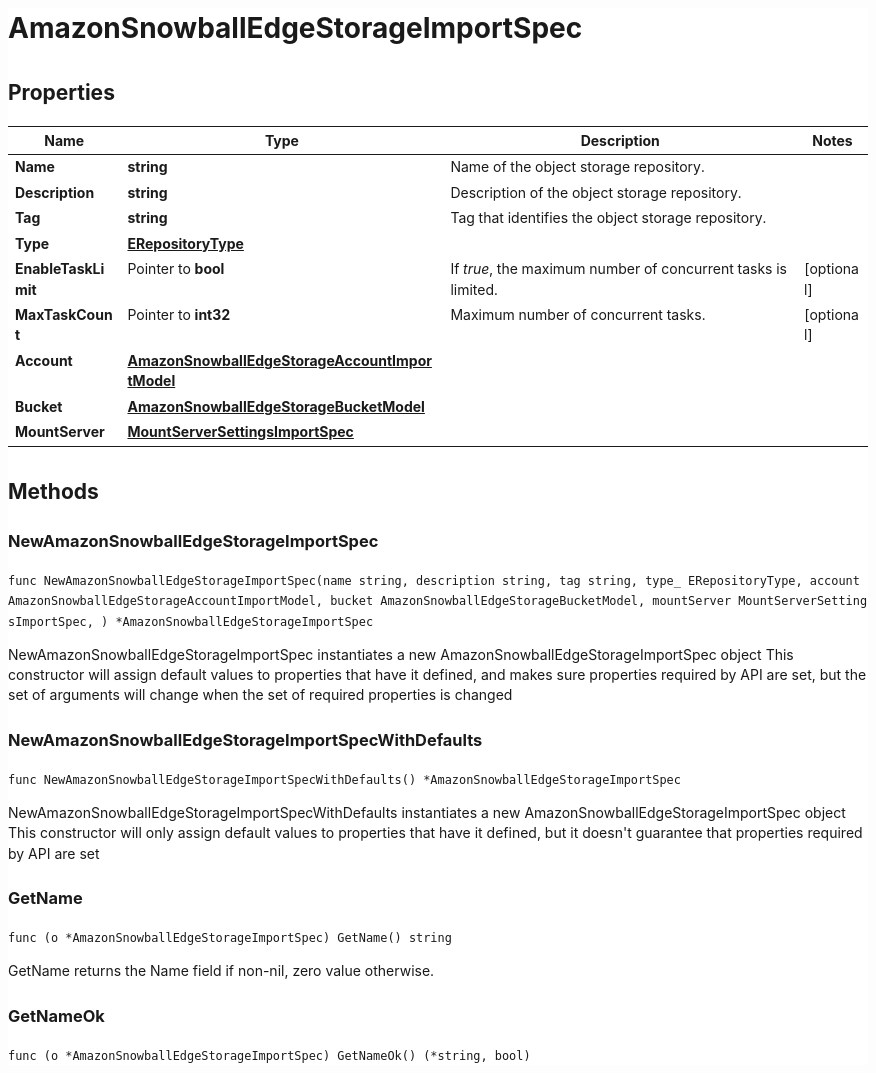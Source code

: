 # AmazonSnowballEdgeStorageImportSpec

## Properties

Name | Type | Description | Notes
------------ | ------------- | ------------- | -------------
**Name** | **string** | Name of the object storage repository. | 
**Description** | **string** | Description of the object storage repository. | 
**Tag** | **string** | Tag that identifies the object storage repository. | 
**Type** | [**ERepositoryType**](ERepositoryType.md) |  | 
**EnableTaskLimit** | Pointer to **bool** | If *true*, the maximum number of concurrent tasks is limited. | [optional] 
**MaxTaskCount** | Pointer to **int32** | Maximum number of concurrent tasks. | [optional] 
**Account** | [**AmazonSnowballEdgeStorageAccountImportModel**](AmazonSnowballEdgeStorageAccountImportModel.md) |  | 
**Bucket** | [**AmazonSnowballEdgeStorageBucketModel**](AmazonSnowballEdgeStorageBucketModel.md) |  | 
**MountServer** | [**MountServerSettingsImportSpec**](MountServerSettingsImportSpec.md) |  | 

## Methods

### NewAmazonSnowballEdgeStorageImportSpec

`func NewAmazonSnowballEdgeStorageImportSpec(name string, description string, tag string, type_ ERepositoryType, account AmazonSnowballEdgeStorageAccountImportModel, bucket AmazonSnowballEdgeStorageBucketModel, mountServer MountServerSettingsImportSpec, ) *AmazonSnowballEdgeStorageImportSpec`

NewAmazonSnowballEdgeStorageImportSpec instantiates a new AmazonSnowballEdgeStorageImportSpec object
This constructor will assign default values to properties that have it defined,
and makes sure properties required by API are set, but the set of arguments
will change when the set of required properties is changed

### NewAmazonSnowballEdgeStorageImportSpecWithDefaults

`func NewAmazonSnowballEdgeStorageImportSpecWithDefaults() *AmazonSnowballEdgeStorageImportSpec`

NewAmazonSnowballEdgeStorageImportSpecWithDefaults instantiates a new AmazonSnowballEdgeStorageImportSpec object
This constructor will only assign default values to properties that have it defined,
but it doesn't guarantee that properties required by API are set

### GetName

`func (o *AmazonSnowballEdgeStorageImportSpec) GetName() string`

GetName returns the Name field if non-nil, zero value otherwise.

### GetNameOk

`func (o *AmazonSnowballEdgeStorageImportSpec) GetNameOk() (*string, bool)`
